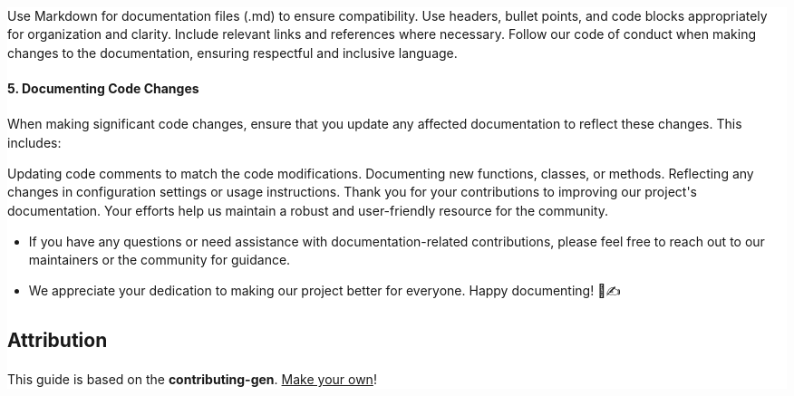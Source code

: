 Use Markdown for documentation files (.md) to ensure compatibility.
Use headers, bullet points, and code blocks appropriately for organization and clarity.
Include relevant links and references where necessary.
Follow our code of conduct when making changes to the documentation, ensuring respectful and inclusive language. 

#### 5. Documenting Code Changes
When making significant code changes, ensure that you update any affected documentation to reflect these changes. This includes:

Updating code comments to match the code modifications.
Documenting new functions, classes, or methods.
Reflecting any changes in configuration settings or usage instructions.
Thank you for your contributions to improving our project's documentation. Your efforts help us maintain a robust and user-friendly resource for the community.

* If you have any questions or need assistance with documentation-related contributions, please feel free to reach out to our maintainers or the community for guidance.

* We appreciate your dedication to making our project better for everyone. Happy documenting! 📖✍️

## Attribution

This guide is based on the **contributing-gen**. [Make your own](https://github.com/bttger/contributing-gen)!
